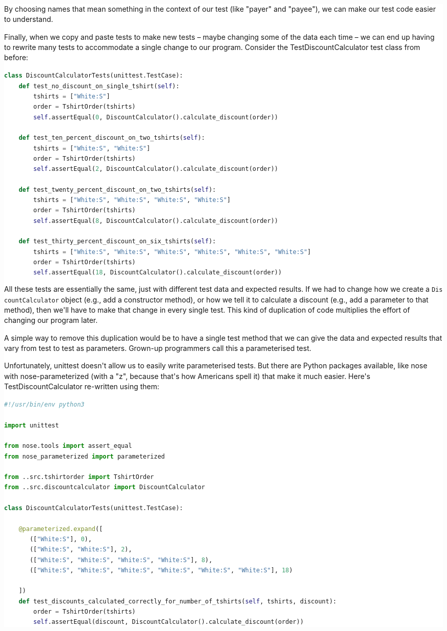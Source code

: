 By choosing names that mean something in the context of our test (like "payer" and "payee"), we can make our test code easier to understand.

Finally, when we copy and paste tests to make new tests – maybe changing some of the data each time – we can end up having to rewrite many tests to accommodate a single change to our program. Consider the TestDiscountCalculator test class from before:

```python
class DiscountCalculatorTests(unittest.TestCase):
    def test_no_discount_on_single_tshirt(self):
        tshirts = ["White:S"]
        order = TshirtOrder(tshirts)
        self.assertEqual(0, DiscountCalculator().calculate_discount(order))

    def test_ten_percent_discount_on_two_tshirts(self):
        tshirts = ["White:S", "White:S"]
        order = TshirtOrder(tshirts)
        self.assertEqual(2, DiscountCalculator().calculate_discount(order))

    def test_twenty_percent_discount_on_two_tshirts(self):
        tshirts = ["White:S", "White:S", "White:S", "White:S"]
        order = TshirtOrder(tshirts)
        self.assertEqual(8, DiscountCalculator().calculate_discount(order))

    def test_thirty_percent_discount_on_six_tshirts(self):
        tshirts = ["White:S", "White:S", "White:S", "White:S", "White:S", "White:S"]
        order = TshirtOrder(tshirts)
        self.assertEqual(18, DiscountCalculator().calculate_discount(order))
```

All these tests are essentially the same, just with different test data and expected results. If we had to change how we create a `DiscountCalculator` object (e.g., add a constructor method), or how we tell it to calculate a discount (e.g., add a parameter to that method), then we'll have to make that change in every single test. This kind of duplication of code multiplies the effort of changing our program later.

A simple way to remove this duplication would be to have a single test method that we can give the data and expected results that vary from test to test as parameters. Grown-up programmers call this a parameterised test.

Unfortunately, unittest doesn't allow us to easily write parameterised tests. But there are Python packages available, like nose with nose-parameterized (with a "z", because that's how Americans spell it) that make it much easier. Here's TestDiscountCalculator re-written using them:

```python
#!/usr/bin/env python3

import unittest

from nose.tools import assert_equal
from nose_parameterized import parameterized

from ..src.tshirtorder import TshirtOrder
from ..src.discountcalculator import DiscountCalculator

class DiscountCalculatorTests(unittest.TestCase):

    @parameterized.expand([
       (["White:S"], 0),
       (["White:S", "White:S"], 2),
       (["White:S", "White:S", "White:S", "White:S"], 8),
       (["White:S", "White:S", "White:S", "White:S", "White:S", "White:S"], 18)

    ])
    def test_discounts_calculated_correctly_for_number_of_tshirts(self, tshirts, discount):
        order = TshirtOrder(tshirts)
        self.assertEqual(discount, DiscountCalculator().calculate_discount(order))
```